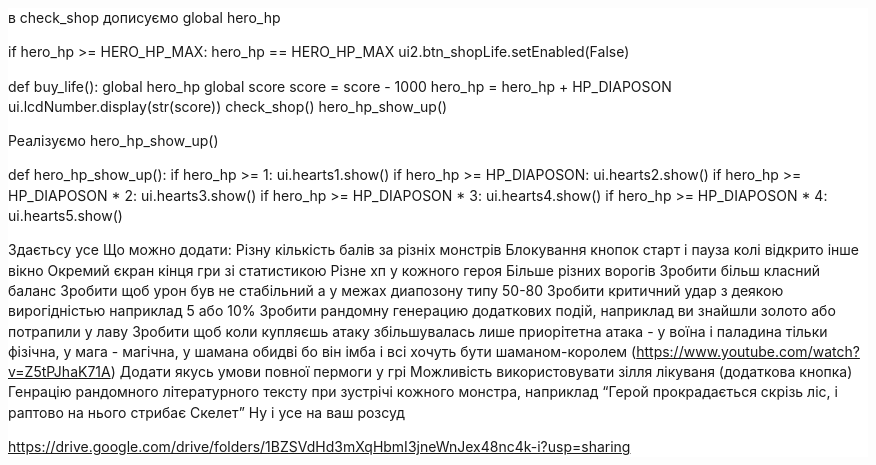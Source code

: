 в check_shop дописуємо
global hero_hp

   if hero_hp >= HERO_HP_MAX:
        hero_hp == HERO_HP_MAX
        ui2.btn_shopLife.setEnabled(False)

def buy_life():
    global hero_hp
    global score
    score = score - 1000
    hero_hp = hero_hp + HP_DIAPOSON
    ui.lcdNumber.display(str(score))
    check_shop()
    hero_hp_show_up()

Реалізуємо hero_hp_show_up()

def hero_hp_show_up():
    if hero_hp >= 1:
        ui.hearts1.show()
    if hero_hp >= HP_DIAPOSON:
        ui.hearts2.show()
    if hero_hp >= HP_DIAPOSON * 2:
        ui.hearts3.show()
    if hero_hp >= HP_DIAPOSON * 3:
        ui.hearts4.show()
    if hero_hp >= HP_DIAPOSON * 4:
        ui.hearts5.show()


Здаєтьсу усе
Що можно додати:
Різну кількість балів за різніх монстрів
Блокування кнопок старт і пауза колі відкрито інше вікно
Окремий єкран кінця гри зі статистикою
Різне хп у кожного героя
Більше різних ворогів
Зробити більш класний баланс
Зробити щоб урон був не стабільний а у межах диапозону типу 50-80
Зробити критичний удар з деякою вирогідністью наприклад 5 або 10%
Зробити рандомну генерацию додаткових подій, наприклад ви знайшли золото або потрапили у лаву
Зробити щоб коли купляєшь атаку збільшувалась лише приорітетна атака - у воїна і паладина тільки фізічна, у мага - магічна, у шамана обидві бо він імба і всі хочуть бути шаманом-королем (https://www.youtube.com/watch?v=Z5tPJhaK71A)
Додати якусь умови повної пермоги у грі
Можливість використовувати зілля лікуваня (додаткова кнопка)
Генрацію рандомного літературного тексту при зустрічі кожного монстра, наприклад “Герой прокрадається скрізь ліс, і раптово на нього стрибає Скелет”
Ну і усе на ваш розсуд


https://drive.google.com/drive/folders/1BZSVdHd3mXqHbmI3jneWnJex48nc4k-i?usp=sharing

